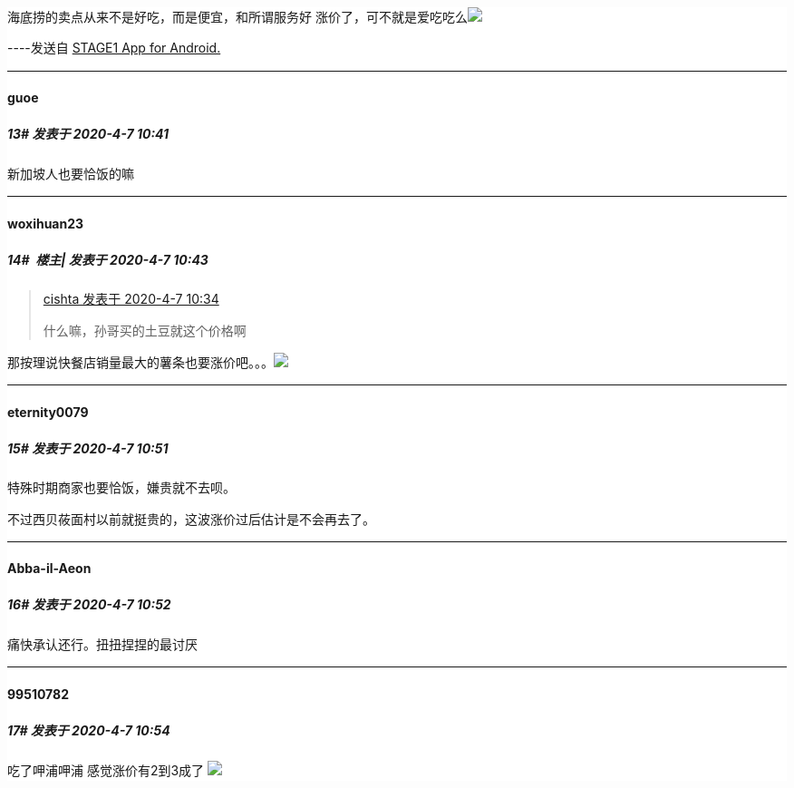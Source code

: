 
海底捞的卖点从来不是好吃，而是便宜，和所谓服务好
涨价了，可不就是爱吃吃么<img src="https://static.saraba1st.com/image/smiley/face2017/037.png" referrerpolicy="no-referrer">


----发送自 [STAGE1 App for Android.](http://stage1.5j4m.com/?1.33)


-----

####  guoe  
##### 13#       发表于 2020-4-7 10:41


新加坡人也要恰饭的嘛


-----

####  woxihuan23  
##### 14#         楼主| 发表于 2020-4-7 10:43


<blockquote><a href="httphttps://bbs.saraba1st.com/2b/forum.php?mod=redirect&amp;goto=findpost&amp;pid=47001049&amp;ptid=1922873" target="_blank">cishta 发表于 2020-4-7 10:34</a>

什么嘛，孙哥买的土豆就这个价格啊</blockquote>
那按理说快餐店销量最大的薯条也要涨价吧。。。<img src="https://static.saraba1st.com/image/smiley/face2017/068.png" referrerpolicy="no-referrer">


-----

####  eternity0079  
##### 15#       发表于 2020-4-7 10:51


特殊时期商家也要恰饭，嫌贵就不去呗。


不过西贝莜面村以前就挺贵的，这波涨价过后估计是不会再去了。


-----

####  Abba-il-Aeon  
##### 16#       发表于 2020-4-7 10:52


痛快承认还行。扭扭捏捏的最讨厌


-----

####  99510782  
##### 17#       发表于 2020-4-7 10:54


吃了呷浦呷浦 感觉涨价有2到3成了 <img src="https://static.saraba1st.com/image/smiley/face2017/006.png" referrerpolicy="no-referrer">
